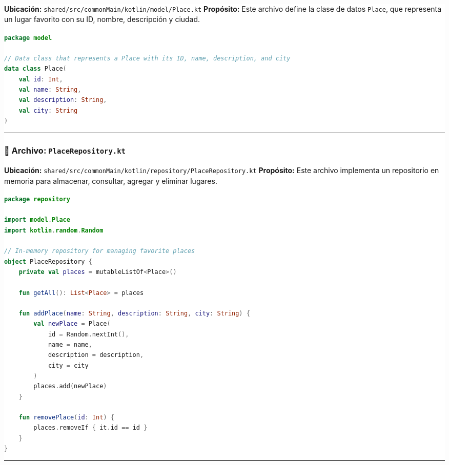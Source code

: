 **Ubicación:** `shared/src/commonMain/kotlin/model/Place.kt`
**Propósito:** Este archivo define la clase de datos `Place`, que representa un lugar favorito con su ID, nombre, descripción y ciudad.

```kotlin
package model

// Data class that represents a Place with its ID, name, description, and city
data class Place(
    val id: Int,
    val name: String,
    val description: String,
    val city: String
)
```

---

### 📄 Archivo: `PlaceRepository.kt`

**Ubicación:** `shared/src/commonMain/kotlin/repository/PlaceRepository.kt`
**Propósito:** Este archivo implementa un repositorio en memoria para almacenar, consultar, agregar y eliminar lugares.

```kotlin
package repository

import model.Place
import kotlin.random.Random

// In-memory repository for managing favorite places
object PlaceRepository {
    private val places = mutableListOf<Place>()

    fun getAll(): List<Place> = places

    fun addPlace(name: String, description: String, city: String) {
        val newPlace = Place(
            id = Random.nextInt(),
            name = name,
            description = description,
            city = city
        )
        places.add(newPlace)
    }

    fun removePlace(id: Int) {
        places.removeIf { it.id == id }
    }
}
```

---
